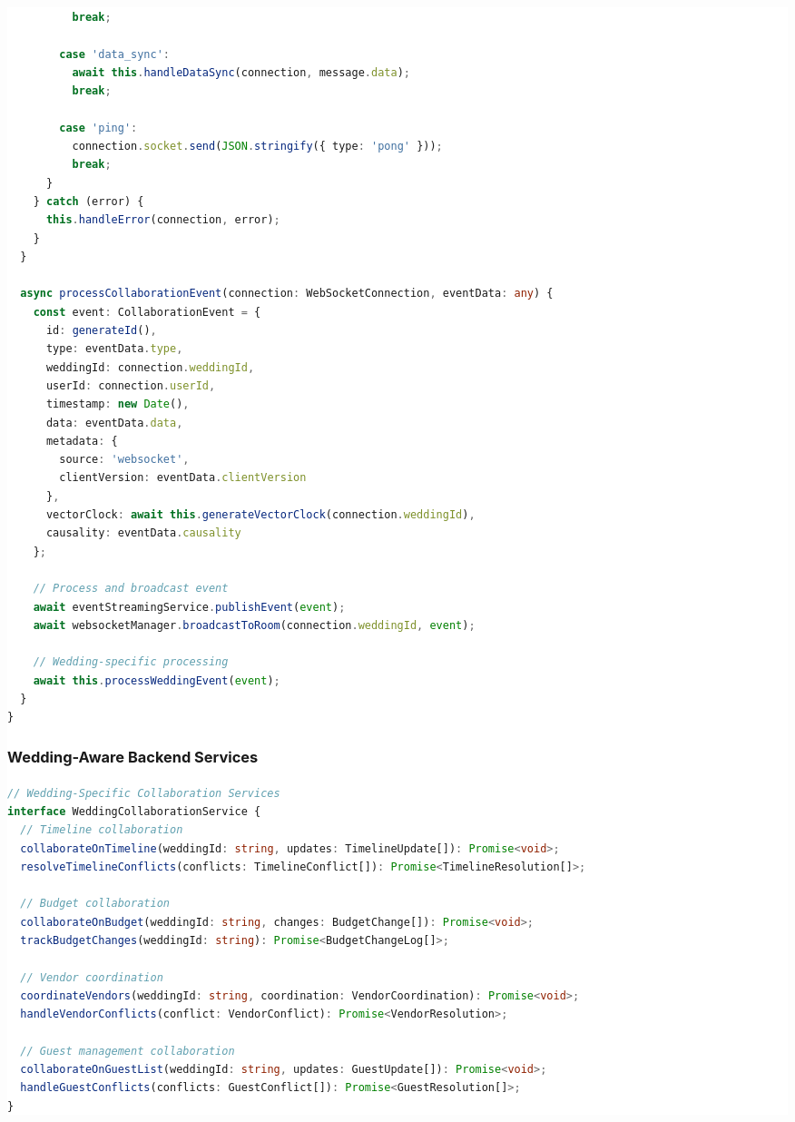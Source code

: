 ```typescript
          break;
          
        case 'data_sync':
          await this.handleDataSync(connection, message.data);
          break;
          
        case 'ping':
          connection.socket.send(JSON.stringify({ type: 'pong' }));
          break;
      }
    } catch (error) {
      this.handleError(connection, error);
    }
  }
  
  async processCollaborationEvent(connection: WebSocketConnection, eventData: any) {
    const event: CollaborationEvent = {
      id: generateId(),
      type: eventData.type,
      weddingId: connection.weddingId,
      userId: connection.userId,
      timestamp: new Date(),
      data: eventData.data,
      metadata: {
        source: 'websocket',
        clientVersion: eventData.clientVersion
      },
      vectorClock: await this.generateVectorClock(connection.weddingId),
      causality: eventData.causality
    };
    
    // Process and broadcast event
    await eventStreamingService.publishEvent(event);
    await websocketManager.broadcastToRoom(connection.weddingId, event);
    
    // Wedding-specific processing
    await this.processWeddingEvent(event);
  }
}
```

### Wedding-Aware Backend Services

```typescript
// Wedding-Specific Collaboration Services
interface WeddingCollaborationService {
  // Timeline collaboration
  collaborateOnTimeline(weddingId: string, updates: TimelineUpdate[]): Promise<void>;
  resolveTimelineConflicts(conflicts: TimelineConflict[]): Promise<TimelineResolution[]>;
  
  // Budget collaboration
  collaborateOnBudget(weddingId: string, changes: BudgetChange[]): Promise<void>;
  trackBudgetChanges(weddingId: string): Promise<BudgetChangeLog[]>;
  
  // Vendor coordination
  coordinateVendors(weddingId: string, coordination: VendorCoordination): Promise<void>;
  handleVendorConflicts(conflict: VendorConflict): Promise<VendorResolution>;
  
  // Guest management collaboration
  collaborateOnGuestList(weddingId: string, updates: GuestUpdate[]): Promise<void>;
  handleGuestConflicts(conflicts: GuestConflict[]): Promise<GuestResolution[]>;
}

```